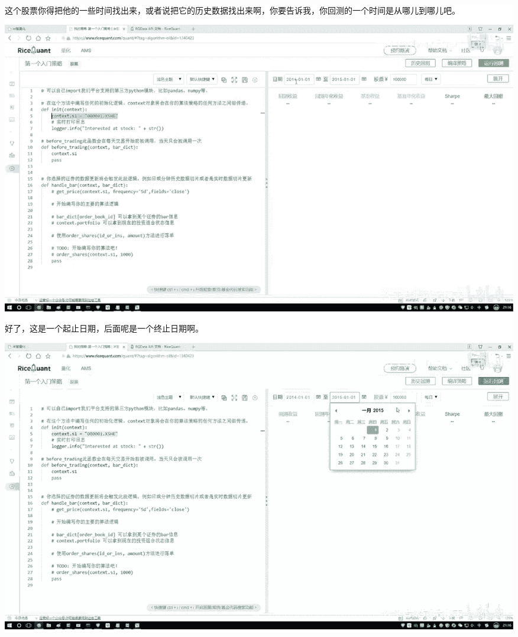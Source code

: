 这个股票你得把他的一些时间找出来，或者说把它的历史数据找出来啊，你要告诉我，你回测的一个时间是从哪儿到哪儿吧。



![](img/10e4b0cebcadff1308d95057ad670ae5_149.png)

好了，这是一个起止日期，后面呢是一个终止日期啊。

![](img/10e4b0cebcadff1308d95057ad670ae5_151.png)

